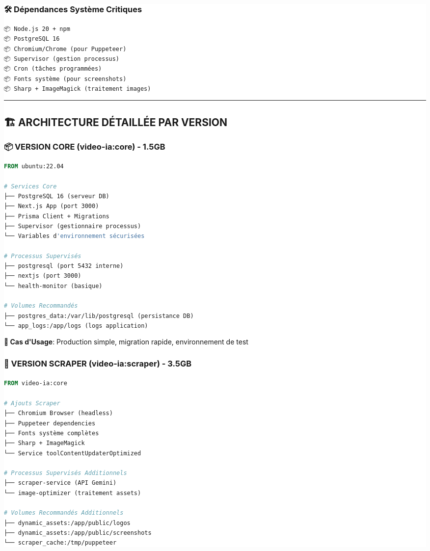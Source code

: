 ### 🛠️ Dépendances Système Critiques
```
📦 Node.js 20 + npm
📦 PostgreSQL 16 
📦 Chromium/Chrome (pour Puppeteer)
📦 Supervisor (gestion processus)
📦 Cron (tâches programmées)
📦 Fonts système (pour screenshots)
📦 Sharp + ImageMagick (traitement images)
```

---

## 🏗️ ARCHITECTURE DÉTAILLÉE PAR VERSION

### 📦 VERSION CORE (video-ia:core) - 1.5GB
```dockerfile
FROM ubuntu:22.04

# Services Core
├── PostgreSQL 16 (serveur DB)
├── Next.js App (port 3000)
├── Prisma Client + Migrations
├── Supervisor (gestionnaire processus)
└── Variables d'environnement sécurisées

# Processus Supervisés
├── postgresql (port 5432 interne)
├── nextjs (port 3000)
└── health-monitor (basique)

# Volumes Recommandés
├── postgres_data:/var/lib/postgresql (persistance DB)
└── app_logs:/app/logs (logs application)
```

**🎯 Cas d'Usage**: Production simple, migration rapide, environnement de test

### 🤖 VERSION SCRAPER (video-ia:scraper) - 3.5GB
```dockerfile
FROM video-ia:core

# Ajouts Scraper
├── Chromium Browser (headless)
├── Puppeteer dependencies
├── Fonts système complètes
├── Sharp + ImageMagick
└── Service toolContentUpdaterOptimized

# Processus Supervisés Additionnels
├── scraper-service (API Gemini)
└── image-optimizer (traitement assets)

# Volumes Recommandés Additionnels  
├── dynamic_assets:/app/public/logos
├── dynamic_assets:/app/public/screenshots
└── scraper_cache:/tmp/puppeteer
```
